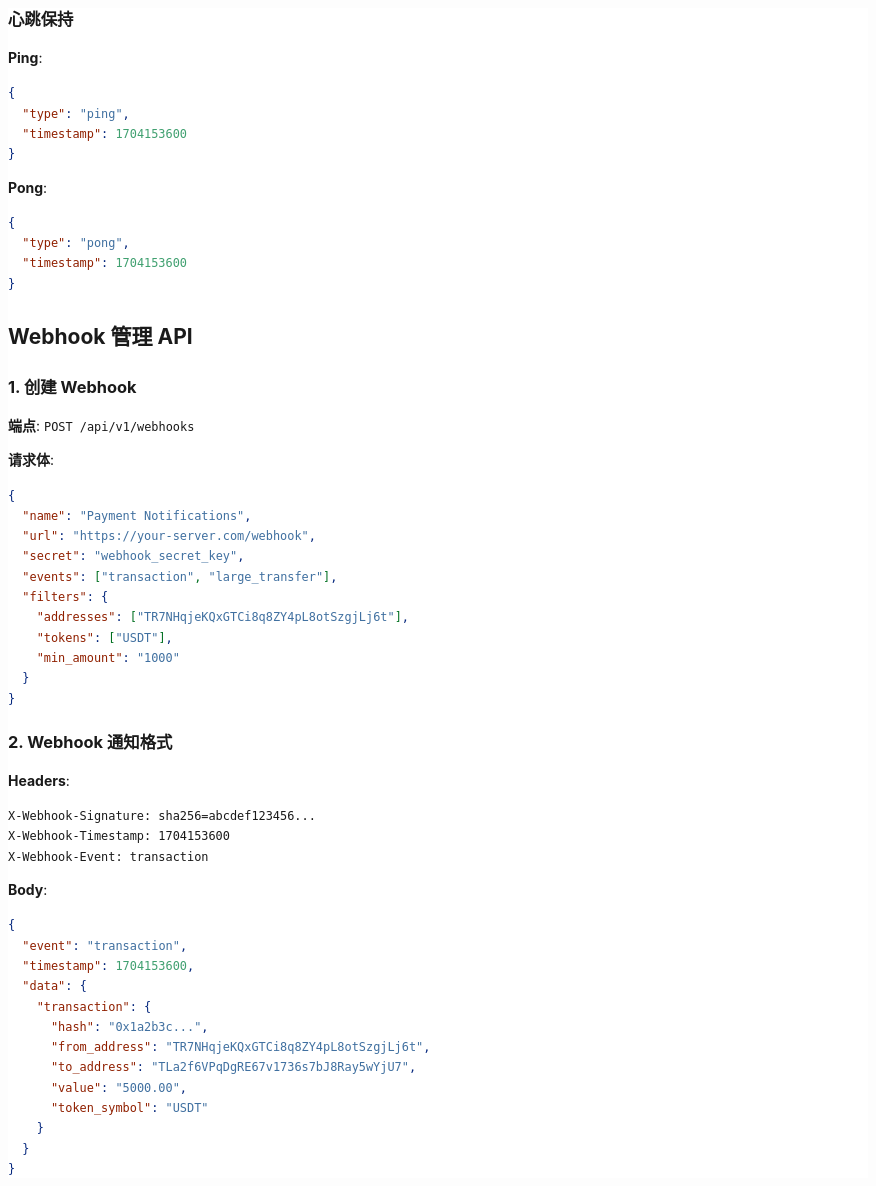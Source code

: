 ### 心跳保持

**Ping**:
```json
{
  "type": "ping",
  "timestamp": 1704153600
}
```

**Pong**:
```json
{
  "type": "pong",
  "timestamp": 1704153600
}
```

## Webhook 管理 API

### 1. 创建 Webhook

**端点**: `POST /api/v1/webhooks`

**请求体**:
```json
{
  "name": "Payment Notifications",
  "url": "https://your-server.com/webhook",
  "secret": "webhook_secret_key",
  "events": ["transaction", "large_transfer"],
  "filters": {
    "addresses": ["TR7NHqjeKQxGTCi8q8ZY4pL8otSzgjLj6t"],
    "tokens": ["USDT"],
    "min_amount": "1000"
  }
}
```

### 2. Webhook 通知格式

**Headers**:
```
X-Webhook-Signature: sha256=abcdef123456...
X-Webhook-Timestamp: 1704153600
X-Webhook-Event: transaction
```

**Body**:
```json
{
  "event": "transaction",
  "timestamp": 1704153600,
  "data": {
    "transaction": {
      "hash": "0x1a2b3c...",
      "from_address": "TR7NHqjeKQxGTCi8q8ZY4pL8otSzgjLj6t",
      "to_address": "TLa2f6VPqDgRE67v1736s7bJ8Ray5wYjU7",
      "value": "5000.00",
      "token_symbol": "USDT"
    }
  }
}
```
